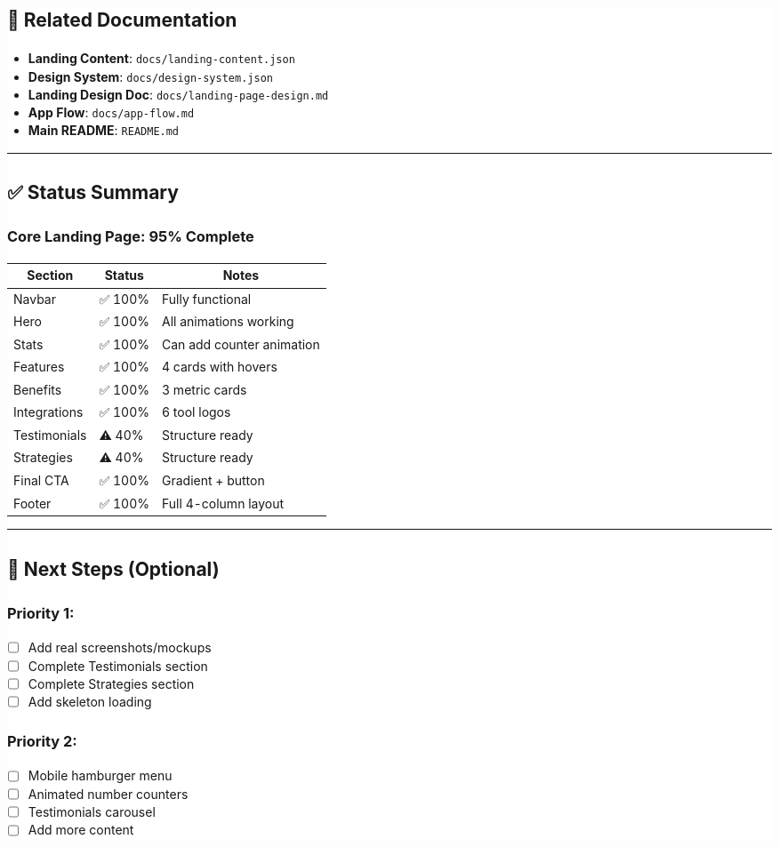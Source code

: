 
## 🔗 Related Documentation

- **Landing Content**: `docs/landing-content.json`
- **Design System**: `docs/design-system.json`
- **Landing Design Doc**: `docs/landing-page-design.md`
- **App Flow**: `docs/app-flow.md`
- **Main README**: `README.md`

---

## ✅ Status Summary

### Core Landing Page: **95% Complete**

| Section | Status | Notes |
|---------|--------|-------|
| Navbar | ✅ 100% | Fully functional |
| Hero | ✅ 100% | All animations working |
| Stats | ✅ 100% | Can add counter animation |
| Features | ✅ 100% | 4 cards with hovers |
| Benefits | ✅ 100% | 3 metric cards |
| Integrations | ✅ 100% | 6 tool logos |
| Testimonials | ⚠️ 40% | Structure ready |
| Strategies | ⚠️ 40% | Structure ready |
| Final CTA | ✅ 100% | Gradient + button |
| Footer | ✅ 100% | Full 4-column layout |

---

## 🎯 Next Steps (Optional)

### Priority 1:
- [ ] Add real screenshots/mockups
- [ ] Complete Testimonials section
- [ ] Complete Strategies section
- [ ] Add skeleton loading

### Priority 2:
- [ ] Mobile hamburger menu
- [ ] Animated number counters
- [ ] Testimonials carousel
- [ ] Add more content
